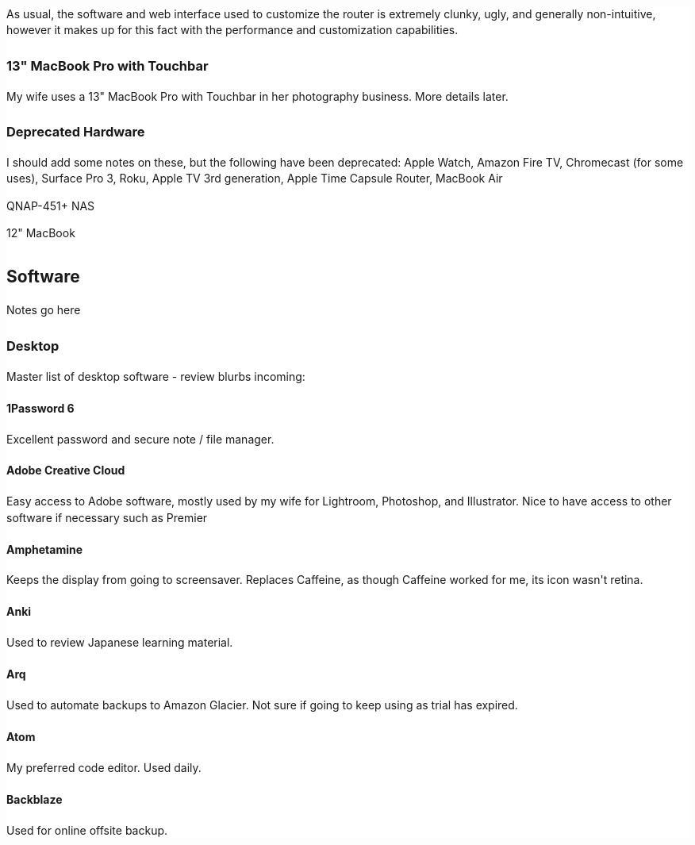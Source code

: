 As usual, the software and web interface used to customize the router is extremely clunky, ugly, and generally non-intuitive, however it makes up for this fact with the performance and customization capabilities.

### 13" MacBook Pro with Touchbar

My wife uses a 13" MacBook Pro with Touchbar in her photography business. More details later.

### Deprecated Hardware

I should add some notes on these, but the following have been deprecated: Apple Watch, Amazon Fire TV, Chromecast (for some uses), Surface Pro 3, Roku, Apple TV 3rd generation, Apple Time Capsule Router, MacBook Air

QNAP-451+ NAS

12" MacBook

## Software

Notes go here

### Desktop

Master list of desktop software - review blurbs incoming:

#### 1Password 6

Excellent password and secure note / file manager.

#### Adobe Creative Cloud

Easy access to Adobe software, mostly used by my wife for Lightroom, Photoshop, and Illustrator. Nice to have access to other software if necessary such as Premier

#### Amphetamine

Keeps the display from going to screensaver. Replaces Caffeine, as though Caffeine worked for me, its icon wasn't retina.

#### Anki

Used to review Japanese learning material.

#### Arq

Used to automate backups to Amazon Glacier. Not sure if going to keep using as trial has expired.

#### Atom

My preferred code editor. Used daily.

#### Backblaze

Used for online offsite backup.

